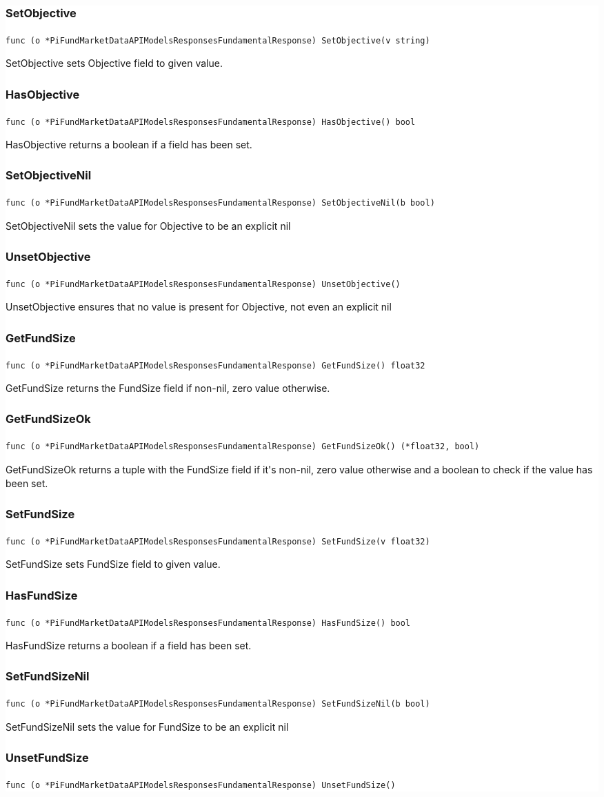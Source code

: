 ### SetObjective

`func (o *PiFundMarketDataAPIModelsResponsesFundamentalResponse) SetObjective(v string)`

SetObjective sets Objective field to given value.

### HasObjective

`func (o *PiFundMarketDataAPIModelsResponsesFundamentalResponse) HasObjective() bool`

HasObjective returns a boolean if a field has been set.

### SetObjectiveNil

`func (o *PiFundMarketDataAPIModelsResponsesFundamentalResponse) SetObjectiveNil(b bool)`

 SetObjectiveNil sets the value for Objective to be an explicit nil

### UnsetObjective
`func (o *PiFundMarketDataAPIModelsResponsesFundamentalResponse) UnsetObjective()`

UnsetObjective ensures that no value is present for Objective, not even an explicit nil
### GetFundSize

`func (o *PiFundMarketDataAPIModelsResponsesFundamentalResponse) GetFundSize() float32`

GetFundSize returns the FundSize field if non-nil, zero value otherwise.

### GetFundSizeOk

`func (o *PiFundMarketDataAPIModelsResponsesFundamentalResponse) GetFundSizeOk() (*float32, bool)`

GetFundSizeOk returns a tuple with the FundSize field if it's non-nil, zero value otherwise
and a boolean to check if the value has been set.

### SetFundSize

`func (o *PiFundMarketDataAPIModelsResponsesFundamentalResponse) SetFundSize(v float32)`

SetFundSize sets FundSize field to given value.

### HasFundSize

`func (o *PiFundMarketDataAPIModelsResponsesFundamentalResponse) HasFundSize() bool`

HasFundSize returns a boolean if a field has been set.

### SetFundSizeNil

`func (o *PiFundMarketDataAPIModelsResponsesFundamentalResponse) SetFundSizeNil(b bool)`

 SetFundSizeNil sets the value for FundSize to be an explicit nil

### UnsetFundSize
`func (o *PiFundMarketDataAPIModelsResponsesFundamentalResponse) UnsetFundSize()`
